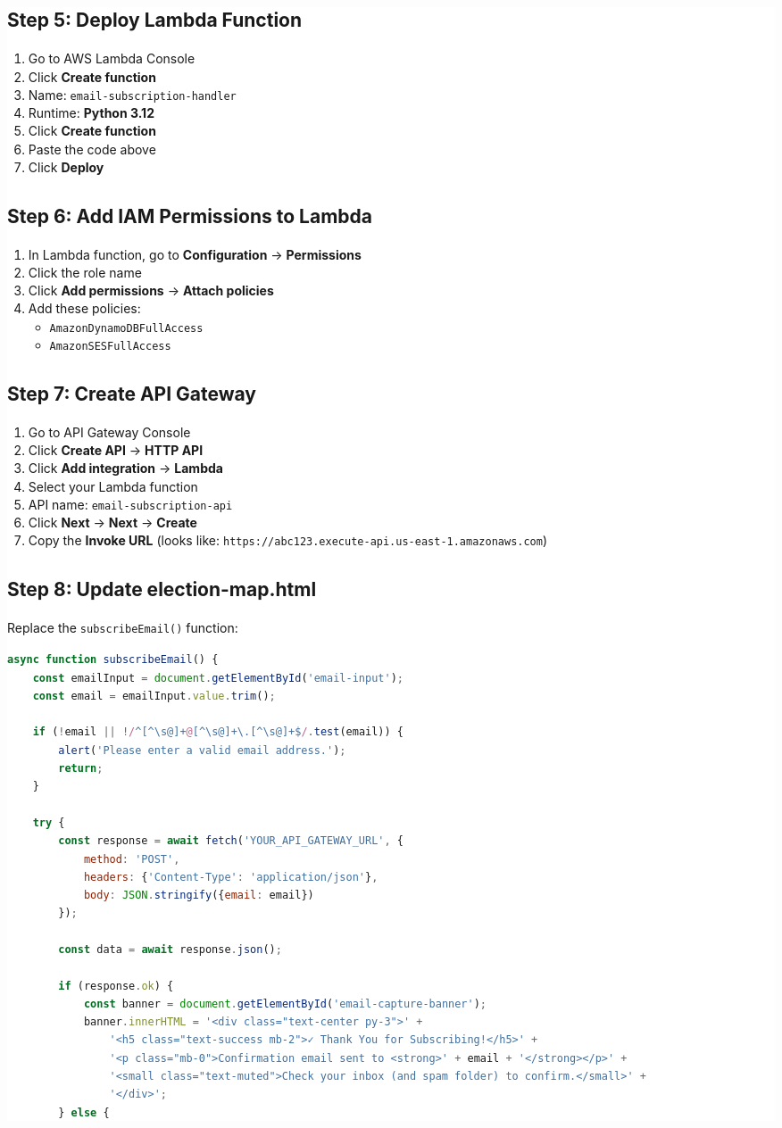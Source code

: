 ```python
```

## Step 5: Deploy Lambda Function

1. Go to AWS Lambda Console
2. Click **Create function**
3. Name: `email-subscription-handler`
4. Runtime: **Python 3.12**
5. Click **Create function**
6. Paste the code above
7. Click **Deploy**

## Step 6: Add IAM Permissions to Lambda

1. In Lambda function, go to **Configuration** → **Permissions**
2. Click the role name
3. Click **Add permissions** → **Attach policies**
4. Add these policies:
   - `AmazonDynamoDBFullAccess`
   - `AmazonSESFullAccess`

## Step 7: Create API Gateway

1. Go to API Gateway Console
2. Click **Create API** → **HTTP API**
3. Click **Add integration** → **Lambda**
4. Select your Lambda function
5. API name: `email-subscription-api`
6. Click **Next** → **Next** → **Create**
7. Copy the **Invoke URL** (looks like: `https://abc123.execute-api.us-east-1.amazonaws.com`)

## Step 8: Update election-map.html

Replace the `subscribeEmail()` function:

```javascript
async function subscribeEmail() {
    const emailInput = document.getElementById('email-input');
    const email = emailInput.value.trim();

    if (!email || !/^[^\s@]+@[^\s@]+\.[^\s@]+$/.test(email)) {
        alert('Please enter a valid email address.');
        return;
    }

    try {
        const response = await fetch('YOUR_API_GATEWAY_URL', {
            method: 'POST',
            headers: {'Content-Type': 'application/json'},
            body: JSON.stringify({email: email})
        });

        const data = await response.json();

        if (response.ok) {
            const banner = document.getElementById('email-capture-banner');
            banner.innerHTML = '<div class="text-center py-3">' +
                '<h5 class="text-success mb-2">✓ Thank You for Subscribing!</h5>' +
                '<p class="mb-0">Confirmation email sent to <strong>' + email + '</strong></p>' +
                '<small class="text-muted">Check your inbox (and spam folder) to confirm.</small>' +
                '</div>';
        } else {
```